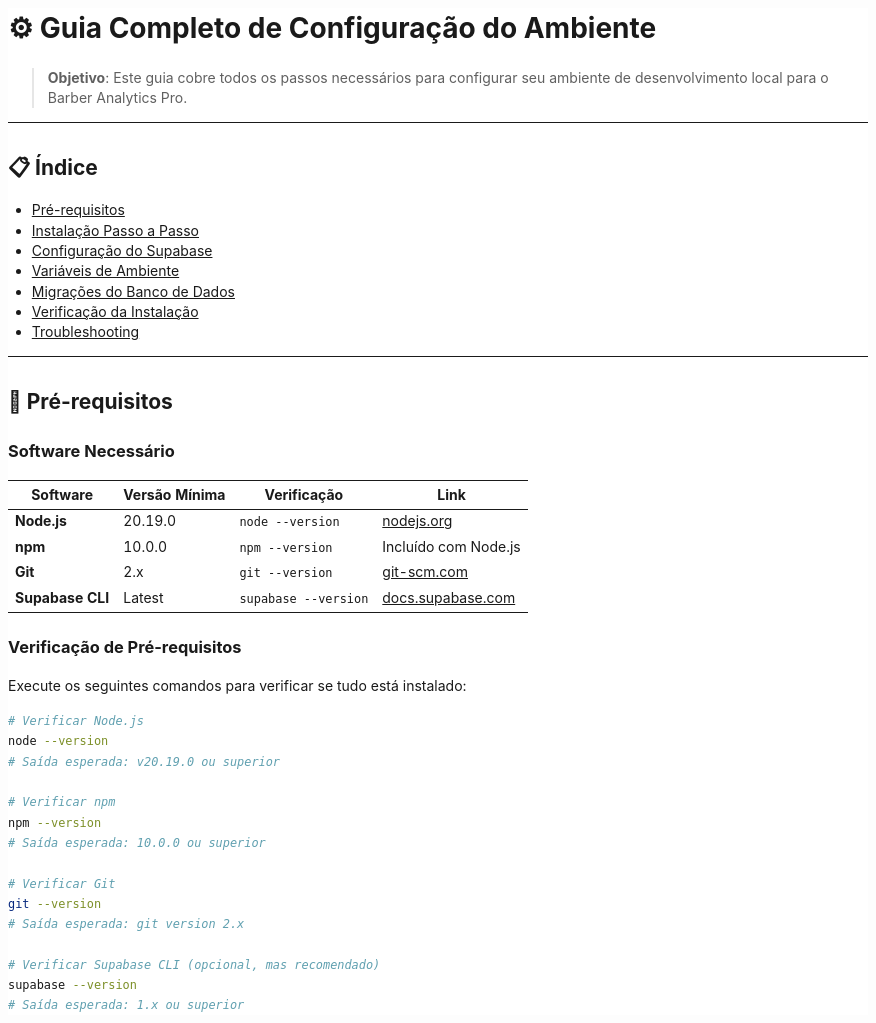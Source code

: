 # ⚙️ Guia Completo de Configuração do Ambiente

> **Objetivo**: Este guia cobre todos os passos necessários para configurar seu ambiente de desenvolvimento local para o Barber Analytics Pro.

---

## 📋 Índice

- [Pré-requisitos](#-pré-requisitos)
- [Instalação Passo a Passo](#-instalação-passo-a-passo)
- [Configuração do Supabase](#-configuração-do-supabase)
- [Variáveis de Ambiente](#-variáveis-de-ambiente)
- [Migrações do Banco de Dados](#-migrações-do-banco-de-dados)
- [Verificação da Instalação](#-verificação-da-instalação)
- [Troubleshooting](#-troubleshooting)

---

## 🔧 Pré-requisitos

### Software Necessário

| Software | Versão Mínima | Verificação | Link |
|----------|--------------|-------------|------|
| **Node.js** | 20.19.0 | `node --version` | [nodejs.org](https://nodejs.org) |
| **npm** | 10.0.0 | `npm --version` | Incluído com Node.js |
| **Git** | 2.x | `git --version` | [git-scm.com](https://git-scm.com) |
| **Supabase CLI** | Latest | `supabase --version` | [docs.supabase.com](https://supabase.com/docs/guides/cli) |

### Verificação de Pré-requisitos

Execute os seguintes comandos para verificar se tudo está instalado:

```bash
# Verificar Node.js
node --version
# Saída esperada: v20.19.0 ou superior

# Verificar npm
npm --version
# Saída esperada: 10.0.0 ou superior

# Verificar Git
git --version
# Saída esperada: git version 2.x

# Verificar Supabase CLI (opcional, mas recomendado)
supabase --version
# Saída esperada: 1.x ou superior
```
